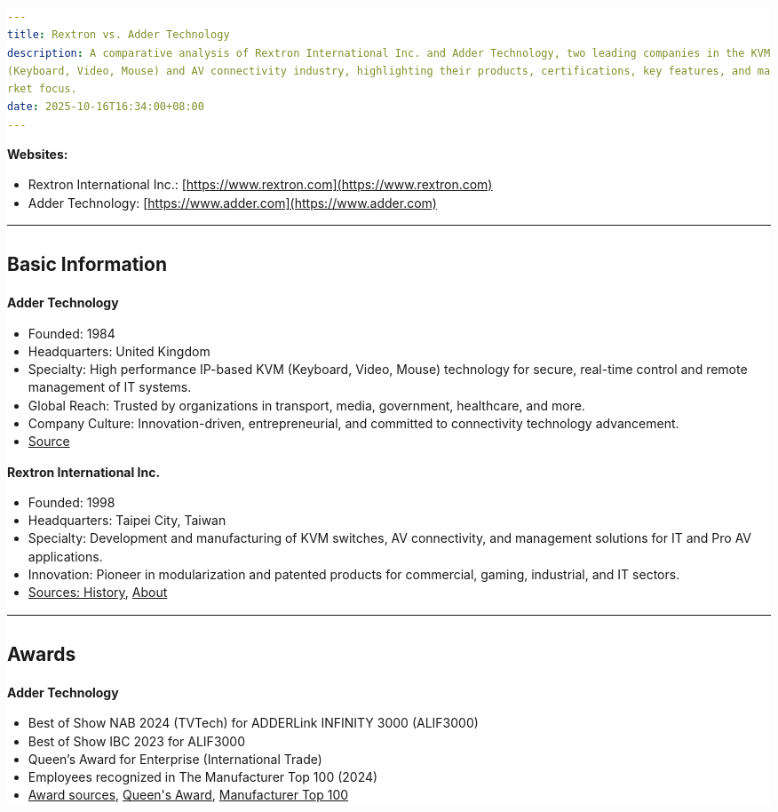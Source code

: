 ```yaml
---
title: Rextron vs. Adder Technology
description: A comparative analysis of Rextron International Inc. and Adder Technology, two leading companies in the KVM (Keyboard, Video, Mouse) and AV connectivity industry, highlighting their products, certifications, key features, and market focus.
date: 2025-10-16T16:34:00+08:00
---
```


**Websites:**
- Rextron International Inc.: [https://www.rextron.com](https://www.rextron.com)
- Adder Technology: [https://www.adder.com](https://www.adder.com)

---

## Basic Information

**Adder Technology**
- Founded: 1984
- Headquarters: United Kingdom
- Specialty: High performance IP-based KVM (Keyboard, Video, Mouse) technology for secure, real-time control and remote management of IT systems.
- Global Reach: Trusted by organizations in transport, media, government, healthcare, and more.
- Company Culture: Innovation-driven, entrepreneurial, and committed to connectivity technology advancement.
- [Source](https://www.adder.com/en/about-us)

**Rextron International Inc.**
- Founded: 1998
- Headquarters: Taipei City, Taiwan
- Specialty: Development and manufacturing of KVM switches, AV connectivity, and management solutions for IT and Pro AV applications.
- Innovation: Pioneer in modularization and patented products for commercial, gaming, industrial, and IT sectors.
- [Sources: History](https://www.rextron.com/msg/History-of-Rextron.html), [About](https://www.rextron.com/msg/msg2.html)

---

## Awards

**Adder Technology**
- Best of Show NAB 2024 (TVTech) for ADDERLink INFINITY 3000 (ALIF3000)
- Best of Show IBC 2023 for ALIF3000
- Queen’s Award for Enterprise (International Trade)
- Employees recognized in The Manufacturer Top 100 (2024)
- [Award sources](https://www.adder.com/en/news-media/blogs/adder-strikes-gold-again-wins-best-show-tvtech-award), [Queen's Award](https://www.adder.com/en/news-media/press-releases/adder-celebrates-queens-award-success-ceremony), [Manufacturer Top 100](https://www.adder.com/en/news-media/blogs/celebrating-excellence-adders-dynamic-duo-shine-2024s-manufacturer-top-100)
